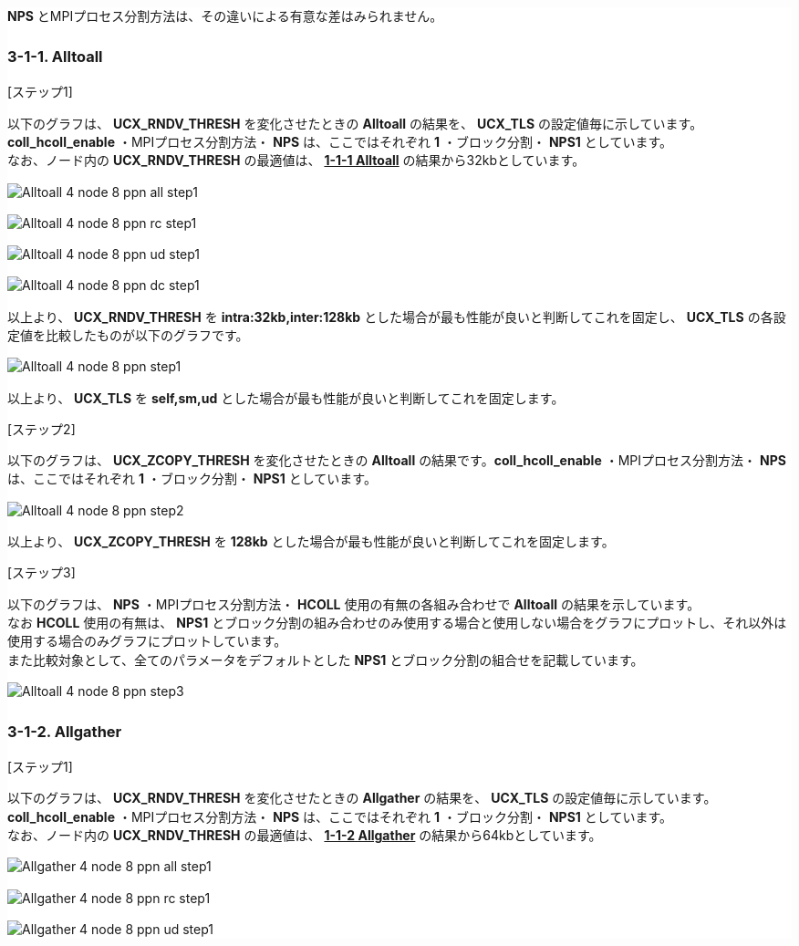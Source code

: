 **NPS** とMPIプロセス分割方法は、その違いによる有意な差はみられません。

### 3-1-1. Alltoall

[ステップ1]

以下のグラフは、 **UCX_RNDV_THRESH** を変化させたときの **Alltoall** の結果を、 **UCX_TLS** の設定値毎に示しています。 **coll_hcoll_enable** ・MPIプロセス分割方法・ **NPS** は、ここではそれぞれ **1** ・ブロック分割・ **NPS1** としています。  
なお、ノード内の **UCX_RNDV_THRESH** の最適値は、 **[1-1-1 Alltoall](#1-1-1-alltoall)** の結果から32kbとしています。

![Alltoall 4 node 8 ppn all step1](ata_04_08_all_step1.png)

![Alltoall 4 node 8 ppn rc step1](ata_04_08_rc_step1.png)

![Alltoall 4 node 8 ppn ud step1](ata_04_08_ud_step1.png)

![Alltoall 4 node 8 ppn dc step1](ata_04_08_dc_step1.png)

以上より、 **UCX_RNDV_THRESH** を **intra:32kb,inter:128kb** とした場合が最も性能が良いと判断してこれを固定し、 **UCX_TLS** の各設定値を比較したものが以下のグラフです。

![Alltoall 4 node 8 ppn step1](ata_04_08_step1.png)

以上より、 **UCX_TLS** を **self,sm,ud** とした場合が最も性能が良いと判断してこれを固定します。

[ステップ2]

以下のグラフは、 **UCX_ZCOPY_THRESH** を変化させたときの **Alltoall** の結果です。**coll_hcoll_enable** ・MPIプロセス分割方法・ **NPS** は、ここではそれぞれ **1** ・ブロック分割・ **NPS1** としています。

![Alltoall 4 node 8 ppn step2](ata_04_08_step2.png)

以上より、 **UCX_ZCOPY_THRESH** を **128kb** とした場合が最も性能が良いと判断してこれを固定します。

[ステップ3]

以下のグラフは、 **NPS** ・MPIプロセス分割方法・ **HCOLL** 使用の有無の各組み合わせで **Alltoall** の結果を示しています。  
なお **HCOLL** 使用の有無は、 **NPS1** とブロック分割の組み合わせのみ使用する場合と使用しない場合をグラフにプロットし、それ以外は使用する場合のみグラフにプロットしています。  
また比較対象として、全てのパラメータをデフォルトとした **NPS1** とブロック分割の組合せを記載しています。

![Alltoall 4 node 8 ppn step3](ata_04_08_step3.png)

### 3-1-2. Allgather

[ステップ1]

以下のグラフは、 **UCX_RNDV_THRESH** を変化させたときの **Allgather** の結果を、 **UCX_TLS** の設定値毎に示しています。 **coll_hcoll_enable** ・MPIプロセス分割方法・ **NPS** は、ここではそれぞれ **1** ・ブロック分割・ **NPS1** としています。  
なお、ノード内の **UCX_RNDV_THRESH** の最適値は、 **[1-1-2 Allgather](#1-1-2-allgather)** の結果から64kbとしています。

![Allgather 4 node 8 ppn all step1](aga_04_08_all_step1.png)

![Allgather 4 node 8 ppn rc step1](aga_04_08_rc_step1.png)

![Allgather 4 node 8 ppn ud step1](aga_04_08_ud_step1.png)

